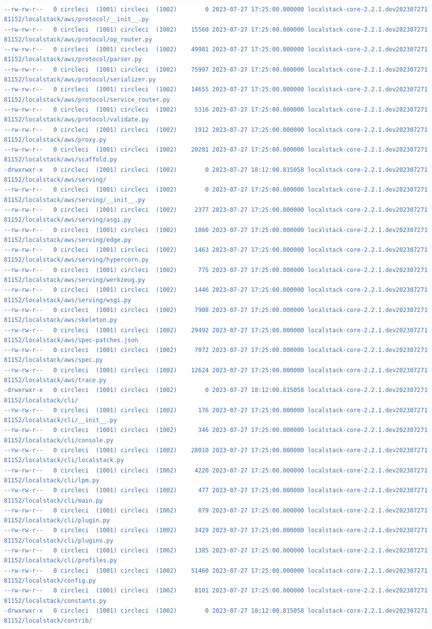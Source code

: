 ```diff
--rw-rw-r--   0 circleci  (1001) circleci  (1002)        0 2023-07-27 17:25:00.000000 localstack-core-2.2.1.dev20230727181152/localstack/aws/protocol/__init__.py
--rw-rw-r--   0 circleci  (1001) circleci  (1002)    15560 2023-07-27 17:25:00.000000 localstack-core-2.2.1.dev20230727181152/localstack/aws/protocol/op_router.py
--rw-rw-r--   0 circleci  (1001) circleci  (1002)    49981 2023-07-27 17:25:00.000000 localstack-core-2.2.1.dev20230727181152/localstack/aws/protocol/parser.py
--rw-rw-r--   0 circleci  (1001) circleci  (1002)    75997 2023-07-27 17:25:00.000000 localstack-core-2.2.1.dev20230727181152/localstack/aws/protocol/serializer.py
--rw-rw-r--   0 circleci  (1001) circleci  (1002)    14655 2023-07-27 17:25:00.000000 localstack-core-2.2.1.dev20230727181152/localstack/aws/protocol/service_router.py
--rw-rw-r--   0 circleci  (1001) circleci  (1002)     5316 2023-07-27 17:25:00.000000 localstack-core-2.2.1.dev20230727181152/localstack/aws/protocol/validate.py
--rw-rw-r--   0 circleci  (1001) circleci  (1002)     1912 2023-07-27 17:25:00.000000 localstack-core-2.2.1.dev20230727181152/localstack/aws/proxy.py
--rw-rw-r--   0 circleci  (1001) circleci  (1002)    20281 2023-07-27 17:25:00.000000 localstack-core-2.2.1.dev20230727181152/localstack/aws/scaffold.py
-drwxrwxr-x   0 circleci  (1001) circleci  (1002)        0 2023-07-27 18:12:00.815058 localstack-core-2.2.1.dev20230727181152/localstack/aws/serving/
--rw-rw-r--   0 circleci  (1001) circleci  (1002)        0 2023-07-27 17:25:00.000000 localstack-core-2.2.1.dev20230727181152/localstack/aws/serving/__init__.py
--rw-rw-r--   0 circleci  (1001) circleci  (1002)     2377 2023-07-27 17:25:00.000000 localstack-core-2.2.1.dev20230727181152/localstack/aws/serving/asgi.py
--rw-rw-r--   0 circleci  (1001) circleci  (1002)     1060 2023-07-27 17:25:00.000000 localstack-core-2.2.1.dev20230727181152/localstack/aws/serving/edge.py
--rw-rw-r--   0 circleci  (1001) circleci  (1002)     1463 2023-07-27 17:25:00.000000 localstack-core-2.2.1.dev20230727181152/localstack/aws/serving/hypercorn.py
--rw-rw-r--   0 circleci  (1001) circleci  (1002)      775 2023-07-27 17:25:00.000000 localstack-core-2.2.1.dev20230727181152/localstack/aws/serving/werkzeug.py
--rw-rw-r--   0 circleci  (1001) circleci  (1002)     1446 2023-07-27 17:25:00.000000 localstack-core-2.2.1.dev20230727181152/localstack/aws/serving/wsgi.py
--rw-rw-r--   0 circleci  (1001) circleci  (1002)     7908 2023-07-27 17:25:00.000000 localstack-core-2.2.1.dev20230727181152/localstack/aws/skeleton.py
--rw-rw-r--   0 circleci  (1001) circleci  (1002)    29492 2023-07-27 17:25:00.000000 localstack-core-2.2.1.dev20230727181152/localstack/aws/spec-patches.json
--rw-rw-r--   0 circleci  (1001) circleci  (1002)     7072 2023-07-27 17:25:00.000000 localstack-core-2.2.1.dev20230727181152/localstack/aws/spec.py
--rw-rw-r--   0 circleci  (1001) circleci  (1002)    12624 2023-07-27 17:25:00.000000 localstack-core-2.2.1.dev20230727181152/localstack/aws/trace.py
-drwxrwxr-x   0 circleci  (1001) circleci  (1002)        0 2023-07-27 18:12:00.815058 localstack-core-2.2.1.dev20230727181152/localstack/cli/
--rw-rw-r--   0 circleci  (1001) circleci  (1002)      176 2023-07-27 17:25:00.000000 localstack-core-2.2.1.dev20230727181152/localstack/cli/__init__.py
--rw-rw-r--   0 circleci  (1001) circleci  (1002)      346 2023-07-27 17:25:00.000000 localstack-core-2.2.1.dev20230727181152/localstack/cli/console.py
--rw-rw-r--   0 circleci  (1001) circleci  (1002)    28010 2023-07-27 17:25:00.000000 localstack-core-2.2.1.dev20230727181152/localstack/cli/localstack.py
--rw-rw-r--   0 circleci  (1001) circleci  (1002)     4220 2023-07-27 17:25:00.000000 localstack-core-2.2.1.dev20230727181152/localstack/cli/lpm.py
--rw-rw-r--   0 circleci  (1001) circleci  (1002)      477 2023-07-27 17:25:00.000000 localstack-core-2.2.1.dev20230727181152/localstack/cli/main.py
--rw-rw-r--   0 circleci  (1001) circleci  (1002)      879 2023-07-27 17:25:00.000000 localstack-core-2.2.1.dev20230727181152/localstack/cli/plugin.py
--rw-rw-r--   0 circleci  (1001) circleci  (1002)     3429 2023-07-27 17:25:00.000000 localstack-core-2.2.1.dev20230727181152/localstack/cli/plugins.py
--rw-rw-r--   0 circleci  (1001) circleci  (1002)     1385 2023-07-27 17:25:00.000000 localstack-core-2.2.1.dev20230727181152/localstack/cli/profiles.py
--rw-rw-r--   0 circleci  (1001) circleci  (1002)    51460 2023-07-27 17:25:00.000000 localstack-core-2.2.1.dev20230727181152/localstack/config.py
--rw-rw-r--   0 circleci  (1001) circleci  (1002)     8101 2023-07-27 17:25:00.000000 localstack-core-2.2.1.dev20230727181152/localstack/constants.py
-drwxrwxr-x   0 circleci  (1001) circleci  (1002)        0 2023-07-27 18:12:00.815058 localstack-core-2.2.1.dev20230727181152/localstack/contrib/
```